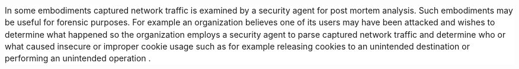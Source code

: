 In some embodiments captured network traffic is examined by a security agent for post mortem analysis. Such embodiments may be useful for forensic purposes. For example an organization believes one of its users may have been attacked and wishes to determine what happened so the organization employs a security agent to parse captured network traffic and determine who or what caused insecure or improper cookie usage such as for example releasing cookies to an unintended destination or performing an unintended operation .

